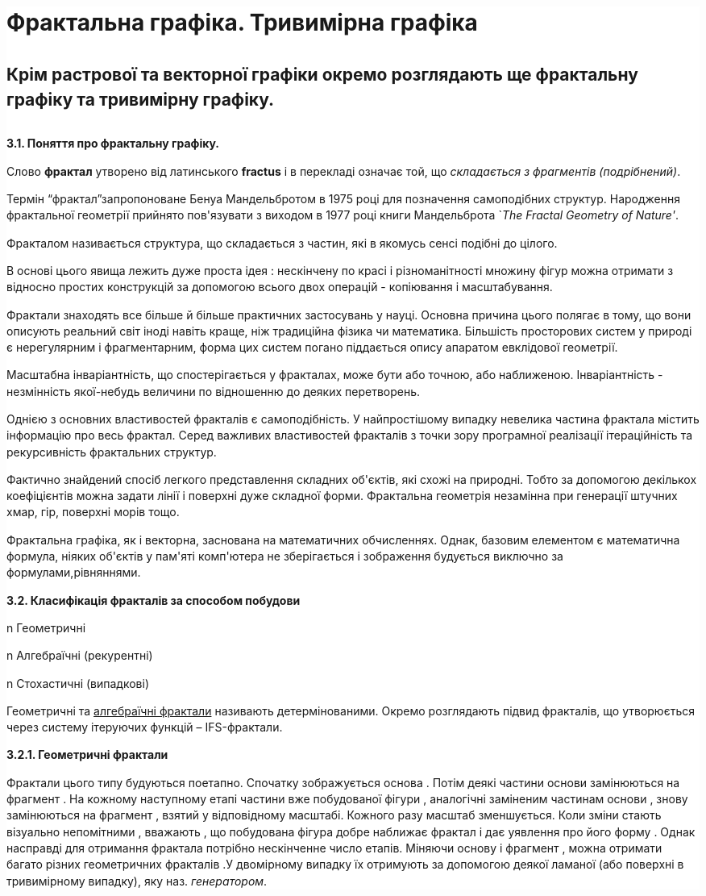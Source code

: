 # Фрактальна графіка. Тривимірна графіка

## Крім растрової та векторної графіки окремо розглядають ще фрактальну графіку та тривимірну графіку.

##  

**3.1. Поняття про фрактальну графіку.**

Слово **фрактал** утворено від латинського **fractus** і в перекладі означає той, що *складається з фрагментів (подрібнений)*.

Термін “фрактал”запропоноване Бенуа Мандельбротом в 1975 році для позначення самоподібних структур. Народження фрактальної геометрії прийнято пов'язувати з виходом в 1977 році книги Мандельброта `*The Fractal Geometry of Nature'*.

Фракталом називається структура, що складається з частин, які в якомусь сенсі подібні до цілого.

В основі цього явища лежить дуже проста ідея : нескінчену по красі і різноманітності множину фігур можна отримати з відносно простих конструкцій за допомогою всього двох операцій - копіювання і масштабування.

Фрактали знаходять все більше й більше практичних застосувань у науці. Основна причина цього полягає в тому, що вони описують реальний світ іноді навіть краще, ніж традиційна фізика чи математика. Більшість просторових систем у природі є нерегулярним і фрагментарним, форма цих систем погано піддається опису апаратом евклідової геометрії.

Масштабна інваріантність, що спостерігається у фракталах, може бути або точною, або наближеною. Інваріантність - незмінність якої-небудь величини по відношенню до деяких перетворень.

Однією з основних властивостей фракталів є самоподібність.  У найпростішому випадку невелика частина фрактала містить інформацію про весь фрактал. Серед важливих властивостей фракталів з точки зору програмної реалізації ітераційність та рекурсивність фрактальних структур.

Фактично знайдений спосіб легкого представлення складних об'єктів, які схожі на природні. Тобто за допомогою декількох коефіцієнтів можна задати лінії і поверхні дуже складної форми. Фрактальна геометрія незамінна при генерації штучних хмар, гір, поверхні морів тощо.

Фрактальна графіка, як і векторна, заснована на математичних обчисленнях. Однак, базовим елементом є математична формула, ніяких об'єктів у пам'яті комп'ютера не зберігається і зображення будується виключно за формулами,рівняннями.

**3.2. Класифікація фракталів за способом побудови**

n  Геометричні

n  Алгебраїчні (рекурентні)

n  Стохастичні (випадкові)

Геометричні та [алгебраїчні фрактали](http://vns.lpnu.ua/mod/resource/view.php?id=264196) називають детермінованими. Окремо розглядають підвид фракталів, що утворюється через систему ітеруючих функцій – IFS-фрактали. 

**3.2.1. Геометричні фрактали**

Фрактали цього типу будуються поетапно. Спочатку зображується основа . Потім деякі частини основи замінюються на фрагмент . На кожному наступному етапі частини вже побудованої фігури , аналогічні заміненим частинам основи , знову замінюються на фрагмент , взятий у відповідному масштабі. Кожного разу масштаб зменшується. Коли зміни стають візуально непомітними , вважають , що побудована фігура добре наближає фрактал і дає уявлення про його форму . Однак насправді для отримання фрактала потрібно нескінченне число етапів. Міняючи основу і фрагмент , можна отримати багато різних геометричних фракталів .У двомірному випадку їх отримують за допомогою деякої ламаної (або поверхні в тривимірному випадку), яку наз. *генератором*.
